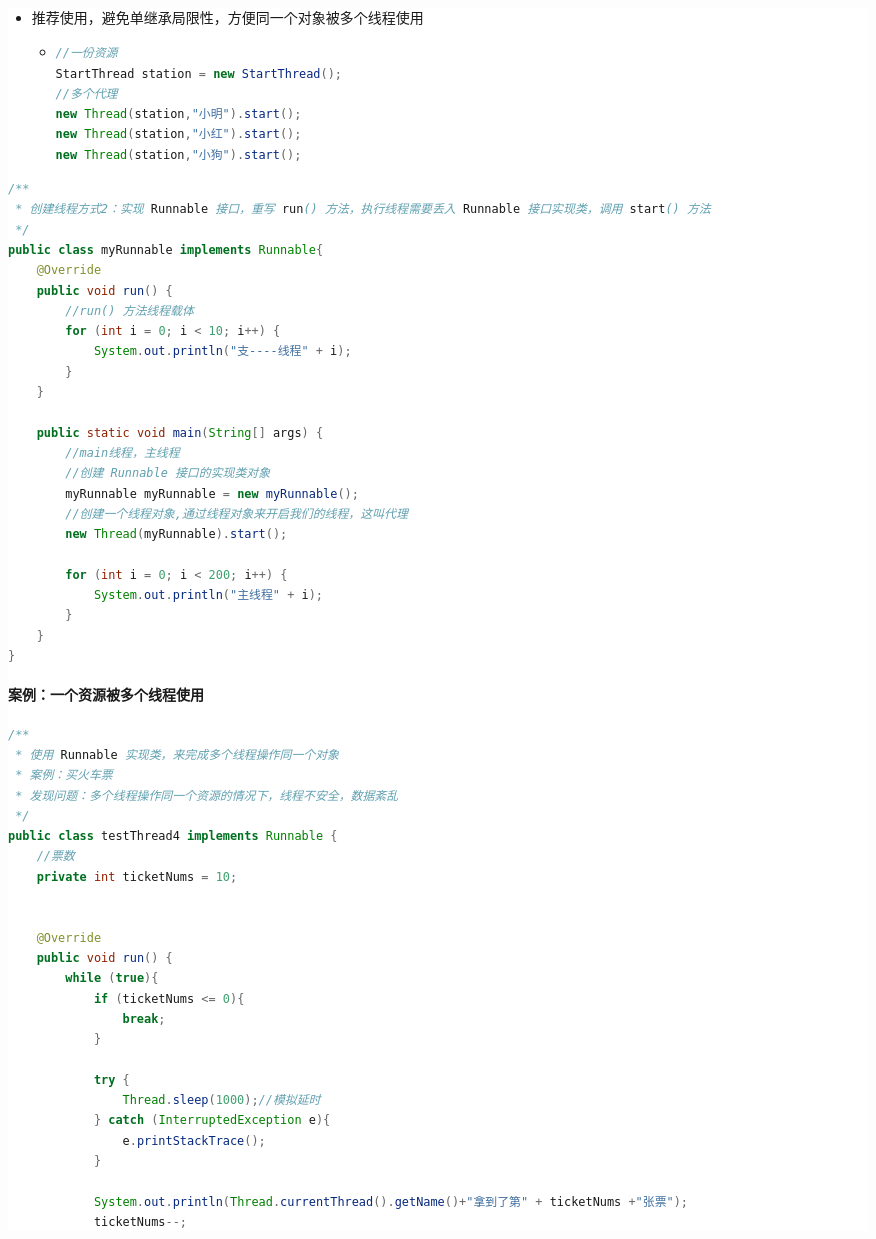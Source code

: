 - 推荐使用，避免单继承局限性，方便同一个对象被多个线程使用

  - ```java
    //一份资源
    StartThread station = new StartThread();
    //多个代理
    new Thread(station,"小明").start();
    new Thread(station,"小红").start();
    new Thread(station,"小狗").start();
    ```

```java
/**
 * 创建线程方式2：实现 Runnable 接口，重写 run() 方法，执行线程需要丢入 Runnable 接口实现类，调用 start() 方法
 */
public class myRunnable implements Runnable{
    @Override
    public void run() {
        //run() 方法线程载体
        for (int i = 0; i < 10; i++) {
            System.out.println("支----线程" + i);
        }
    }

    public static void main(String[] args) {
        //main线程，主线程
        //创建 Runnable 接口的实现类对象
        myRunnable myRunnable = new myRunnable();
        //创建一个线程对象,通过线程对象来开启我们的线程，这叫代理
        new Thread(myRunnable).start();

        for (int i = 0; i < 200; i++) {
            System.out.println("主线程" + i);
        }
    }
}
```

#### 案例：一个资源被多个线程使用

```java
/**
 * 使用 Runnable 实现类，来完成多个线程操作同一个对象
 * 案例：买火车票
 * 发现问题：多个线程操作同一个资源的情况下，线程不安全，数据紊乱
 */
public class testThread4 implements Runnable {
    //票数
    private int ticketNums = 10;


    @Override
    public void run() {
        while (true){
            if (ticketNums <= 0){
                break;
            }

            try {
                Thread.sleep(1000);//模拟延时
            } catch (InterruptedException e){
                e.printStackTrace();
            }
            
            System.out.println(Thread.currentThread().getName()+"拿到了第" + ticketNums +"张票");
            ticketNums--;
```